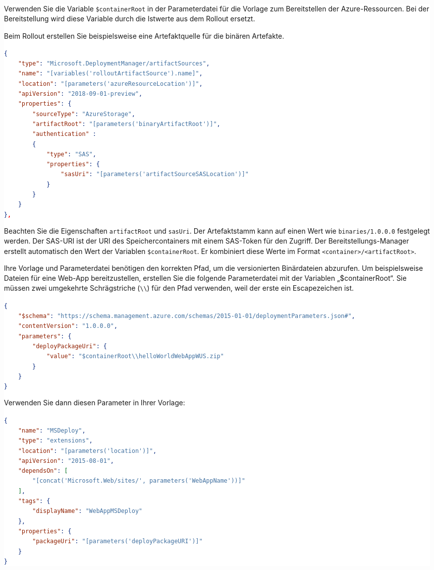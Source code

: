 Verwenden Sie die Variable `$containerRoot` in der Parameterdatei für die Vorlage zum Bereitstellen der Azure-Ressourcen. Bei der Bereitstellung wird diese Variable durch die Istwerte aus dem Rollout ersetzt. 

Beim Rollout erstellen Sie beispielsweise eine Artefaktquelle für die binären Artefakte.

```json
{
    "type": "Microsoft.DeploymentManager/artifactSources",
    "name": "[variables('rolloutArtifactSource').name]",
    "location": "[parameters('azureResourceLocation')]",
    "apiVersion": "2018-09-01-preview",
    "properties": {
        "sourceType": "AzureStorage",
        "artifactRoot": "[parameters('binaryArtifactRoot')]",
        "authentication" :
        {
            "type": "SAS",
            "properties": {
                "sasUri": "[parameters('artifactSourceSASLocation')]"
            }
        }
    }
},
```

Beachten Sie die Eigenschaften `artifactRoot` und `sasUri`. Der Artefaktstamm kann auf einen Wert wie `binaries/1.0.0.0` festgelegt werden. Der SAS-URI ist der URI des Speichercontainers mit einem SAS-Token für den Zugriff. Der Bereitstellungs-Manager erstellt automatisch den Wert der Variablen `$containerRoot`. Er kombiniert diese Werte im Format `<container>/<artifactRoot>`.

Ihre Vorlage und Parameterdatei benötigen den korrekten Pfad, um die versionierten Binärdateien abzurufen. Um beispielsweise Dateien für eine Web-App bereitzustellen, erstellen Sie die folgende Parameterdatei mit der Variablen „$containerRoot“. Sie müssen zwei umgekehrte Schrägstriche (`\\`) für den Pfad verwenden, weil der erste ein Escapezeichen ist.

```json
{
    "$schema": "https://schema.management.azure.com/schemas/2015-01-01/deploymentParameters.json#",
    "contentVersion": "1.0.0.0",
    "parameters": {
        "deployPackageUri": {
            "value": "$containerRoot\\helloWorldWebAppWUS.zip"
        }
    }
}
```

Verwenden Sie dann diesen Parameter in Ihrer Vorlage:

```json
{
    "name": "MSDeploy",
    "type": "extensions",
    "location": "[parameters('location')]",
    "apiVersion": "2015-08-01",
    "dependsOn": [
        "[concat('Microsoft.Web/sites/', parameters('WebAppName'))]"
    ],
    "tags": {
        "displayName": "WebAppMSDeploy"
    },
    "properties": {
        "packageUri": "[parameters('deployPackageURI')]"
    }
}
```
